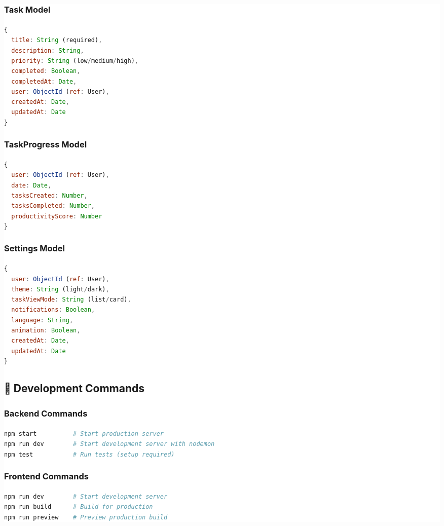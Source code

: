 ### Task Model
```javascript
{
  title: String (required),
  description: String,
  priority: String (low/medium/high),
  completed: Boolean,
  completedAt: Date,
  user: ObjectId (ref: User),
  createdAt: Date,
  updatedAt: Date
}
```

### TaskProgress Model
```javascript
{
  user: ObjectId (ref: User),
  date: Date,
  tasksCreated: Number,
  tasksCompleted: Number,
  productivityScore: Number
}
```

### Settings Model
```javascript
{
  user: ObjectId (ref: User),
  theme: String (light/dark),
  taskViewMode: String (list/card),
  notifications: Boolean,
  language: String,
  animation: Boolean,
  createdAt: Date,
  updatedAt: Date
}
```

## 🔧 Development Commands

### Backend Commands
```bash
npm start          # Start production server
npm run dev        # Start development server with nodemon
npm test           # Run tests (setup required)
```

### Frontend Commands
```bash
npm run dev        # Start development server
npm run build      # Build for production
npm run preview    # Preview production build
```
